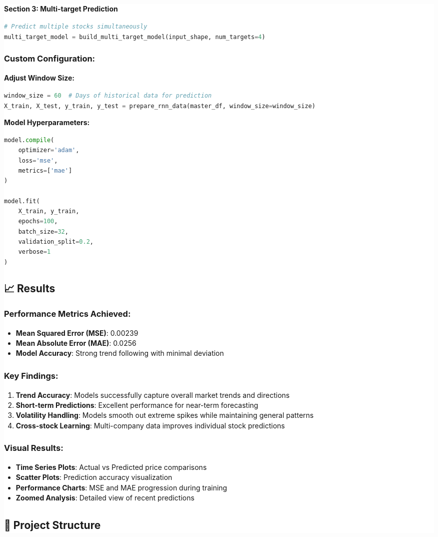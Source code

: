    **Section 3: Multi-target Prediction**
   ```python
   # Predict multiple stocks simultaneously
   multi_target_model = build_multi_target_model(input_shape, num_targets=4)
   ```

### Custom Configuration:

**Adjust Window Size:**
```python
window_size = 60  # Days of historical data for prediction
X_train, X_test, y_train, y_test = prepare_rnn_data(master_df, window_size=window_size)
```

**Model Hyperparameters:**
```python
model.compile(
    optimizer='adam',
    loss='mse',
    metrics=['mae']
)

model.fit(
    X_train, y_train,
    epochs=100,
    batch_size=32,
    validation_split=0.2,
    verbose=1
)
```

## 📈 Results

### Performance Metrics Achieved:

- **Mean Squared Error (MSE)**: 0.00239
- **Mean Absolute Error (MAE)**: 0.0256
- **Model Accuracy**: Strong trend following with minimal deviation

### Key Findings:

1. **Trend Accuracy**: Models successfully capture overall market trends and directions
2. **Short-term Predictions**: Excellent performance for near-term forecasting
3. **Volatility Handling**: Models smooth out extreme spikes while maintaining general patterns
4. **Cross-stock Learning**: Multi-company data improves individual stock predictions

### Visual Results:
- **Time Series Plots**: Actual vs Predicted price comparisons
- **Scatter Plots**: Prediction accuracy visualization
- **Performance Charts**: MSE and MAE progression during training
- **Zoomed Analysis**: Detailed view of recent predictions

## 📁 Project Structure
